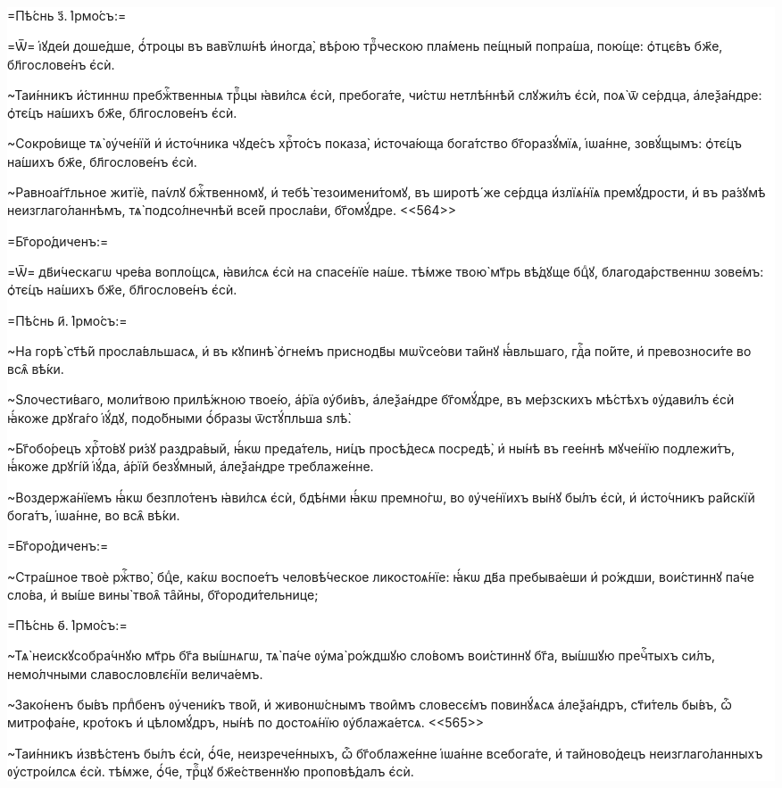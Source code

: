 =Пѣ́снь з҃. І҆рмо́съ:=

=Ѿ= і҆ꙋде́и доше́дше, ѻ҆́троцы въ вавѷлѡ́нѣ и҆ногда̀, вѣ́рою трⷪ҇ческою
пла́мень пе́щный попра́ша, пою́ще: ѻ҆тцє́въ бж҃е, бл҃гослове́нъ є҆сѝ.

~Таи́нникъ и҆́стиннѡ пребжⷭ҇твенныѧ трⷪ҇цы ꙗ҆ви́лсѧ є҆сѝ, пребога́те, чи́стѡ
нетлѣ́ннѣй слꙋжи́лъ є҆сѝ, поѧ̀ ѿ се́рдца, а҆леѯа́ндре: ѻ҆тє́цъ на́шихъ бж҃е,
бл҃гослове́нъ є҆сѝ.

~Сокро́вище тѧ̀ ᲂу҆че́нїй и҆ и҆сто́чника чꙋде́съ хрⷭ҇то́съ показа̀, и҆сточа́юща
бога́тство бг҃оразꙋ́мїѧ, і҆ѡа́нне, зовꙋ́щымъ: ѻ҆тє́цъ на́шихъ бж҃е,
бл҃гослове́нъ є҆сѝ.

~Равноа́гг҃льное житїѐ, па́ѵлꙋ бжⷭ҇твенномꙋ, и҆ тебѣ̀ тезоимени́томꙋ, въ
широтѣ́ же се́рдца и҆злїѧ́нїѧ премꙋ́дрости, и҆ въ ра́зꙋмѣ неизглаго́ланнѣмъ, тѧ̀
подсо́лнечнѣй все́й просла́ви, бг҃омꙋ́дре. <<564>>

=Бг҃оро́диченъ:=

=Ѿ= дв҃и́ческагѡ чре́ва вопло́щсѧ, ꙗ҆ви́лсѧ є҆сѝ на спасе́нїе на́ше. тѣ́мже
твою̀ мт҃рь вѣ́дꙋще бцⷣꙋ, благода́рственнѡ зове́мъ: ѻ҆тє́цъ на́шихъ бж҃е,
бл҃гослове́нъ є҆сѝ.

=Пѣ́снь и҃. І҆рмо́съ:=

~На горѣ̀ ст҃ѣ́й просла́вльшасѧ, и҆ въ кꙋпинѣ̀ ѻ҆гне́мъ приснодв҃ы мѡѷсе́ови
та́йнꙋ ꙗ҆́вльшаго, гдⷭ҇а по́йте, и҆ превозноси́те во всѧ̑ вѣ́ки.

~Ѕлочести́ваго, моли́твою прилѣ́жною твое́ю, а҆́рїа ᲂу҆би́въ, а҆леѯа́ндре
бг҃омꙋ́дре, въ ме́рзскихъ мѣ́стѣхъ ᲂу҆дави́лъ є҆сѝ ꙗ҆́коже дрꙋга́го і҆ꙋ́дꙋ,
подо́бными ѻ҆́бразы ѿстꙋ́пльша ѕлѣ̀.

~Бг҃обо́рецъ хрⷭ҇то́вꙋ ри́зꙋ раздра́вый, ꙗ҆́кѡ преда́тель, ни́цъ просѣ́десѧ
посредѣ̀, и҆ ны́нѣ въ гее́ннѣ мꙋче́нїю подлежи́тъ, ꙗ҆́коже дрꙋгі́й і҆ꙋ́да,
а҆́рїй безꙋ́мный, а҆леѯа́ндре треблаже́нне.

~Воздержа́нїемъ ꙗ҆́кѡ безпло́тенъ ꙗ҆ви́лсѧ є҆сѝ, бдѣ́нми ꙗ҆́кѡ премно́гѡ, во
ᲂу҆че́нїихъ вы́нꙋ бы́лъ є҆сѝ, и҆ и҆сто́чникъ ра́йскїй бога́тъ, і҆ѡа́нне, во всѧ̑
вѣ́ки.

=Бг҃оро́диченъ:=

~Стра́шное твоѐ ржⷭ҇тво̀, бцⷣе, ка́кѡ воспое́тъ человѣ́ческое ликостоѧ́нїе:
ꙗ҆́кѡ дв҃а пребыва́еши и҆ ро́ждши, вои́стиннꙋ па́че сло́ва, и҆ вы́ше вины̀ твоѧ̑
та̑йны, бг҃ороди́тельнице;

=Пѣ́снь ѳ҃. І҆рмо́съ:=

~Тѧ̀ неискꙋсобра́чнꙋю мт҃рь бг҃а вы́шнѧгѡ, тѧ̀ па́че ᲂу҆ма̀ ро́ждшꙋю сло́вомъ
вои́стиннꙋ бг҃а, вы́шшꙋю пречⷭ҇тыхъ си́лъ, немо́лчными славословлє́нїи
велича́емъ.

~Зако́ненъ бы́въ прпⷣбенъ ᲂу҆чени́къ тво́й, и҆ живонѡ́снымъ твои̑мъ словесє́мъ
повинꙋ́ѧсѧ а҆леѯа́ндръ, ст҃и́тель бы́въ, ѽ митрофа́не, кро́токъ и҆ цѣломꙋ́дръ,
ны́нѣ по достоѧ́нїю ᲂу҆блажа́етсѧ. <<565>>

~Таи́нникъ и҆звѣ́стенъ бы́лъ є҆сѝ, ѻ҆́ч҃е, неизрече́нныхъ, ѽ бг҃облаже́нне
і҆ѡа́нне всебога́те, и҆ тайново́децъ неизглаго́ланныхъ ᲂу҆стро́илсѧ є҆сѝ.
тѣ́мже, ѻ҆́ч҃е, трⷪ҇цꙋ бж҃е́ственнꙋю проповѣ́далъ є҆сѝ.
